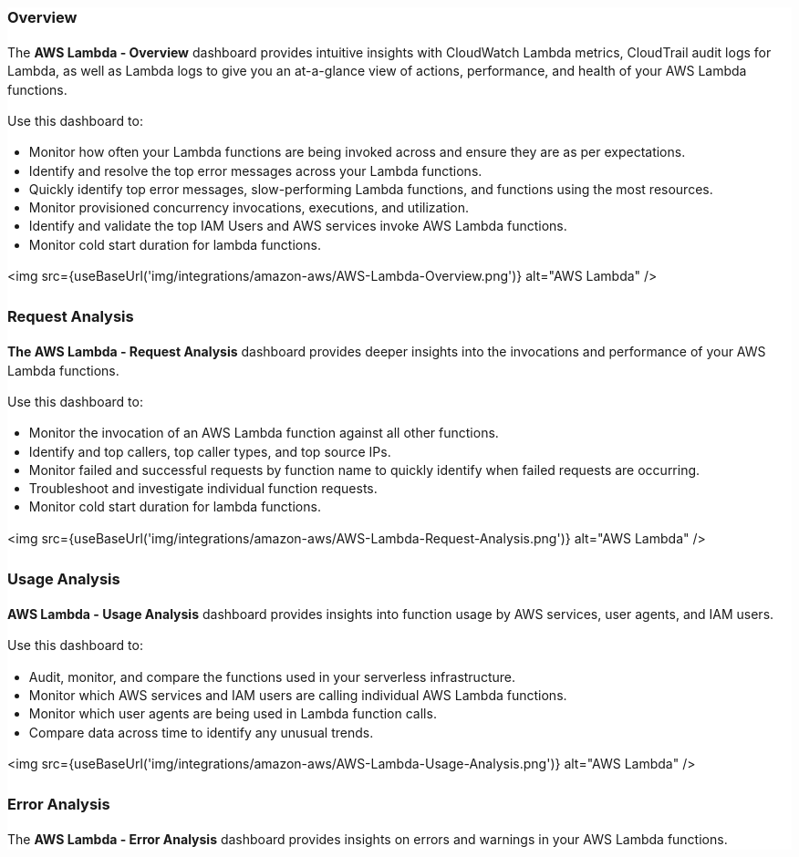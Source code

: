 
### Overview

The **AWS Lambda - Overview** dashboard provides intuitive insights with CloudWatch Lambda metrics, CloudTrail audit logs for Lambda, as well as  Lambda logs to give you an at-a-glance view of actions, performance, and health of your AWS Lambda functions.

Use this dashboard to:
* Monitor how often your Lambda functions are being invoked across and ensure they are as per expectations.
* Identify and resolve the top error messages across your Lambda functions.
* Quickly identify top error messages, slow-performing Lambda functions, and functions using the most resources.
* Monitor provisioned concurrency invocations, executions, and utilization.
* Identify and validate the top IAM Users and AWS services invoke AWS Lambda functions.
* Monitor cold start duration for lambda functions.

<img src={useBaseUrl('img/integrations/amazon-aws/AWS-Lambda-Overview.png')} alt="AWS Lambda" />


### Request Analysis

**The AWS Lambda - Request Analysis** dashboard provides deeper insights into the invocations and performance of your AWS Lambda functions.

Use this dashboard to:
* Monitor the invocation of an AWS Lambda function against all other functions.
* Identify and top callers, top caller types, and top source IPs.
* Monitor failed and successful requests by function name to quickly identify when failed requests are occurring.
* Troubleshoot and investigate individual function requests.
* Monitor cold start duration for lambda functions.

<img src={useBaseUrl('img/integrations/amazon-aws/AWS-Lambda-Request-Analysis.png')} alt="AWS Lambda" />


### Usage Analysis

**AWS Lambda - Usage Analysis** dashboard provides insights into function usage by AWS services, user agents, and IAM users.

Use this dashboard to:
* Audit, monitor, and compare the functions used in your serverless infrastructure.
* Monitor which AWS services and IAM users are calling individual  AWS Lambda functions.
* Monitor which user agents are being used in  Lambda function calls.
* Compare data across time to identify any unusual trends.

<img src={useBaseUrl('img/integrations/amazon-aws/AWS-Lambda-Usage-Analysis.png')} alt="AWS Lambda" />


### Error Analysis

The **AWS Lambda - Error Analysis** dashboard provides insights on errors and warnings in your AWS Lambda functions.
